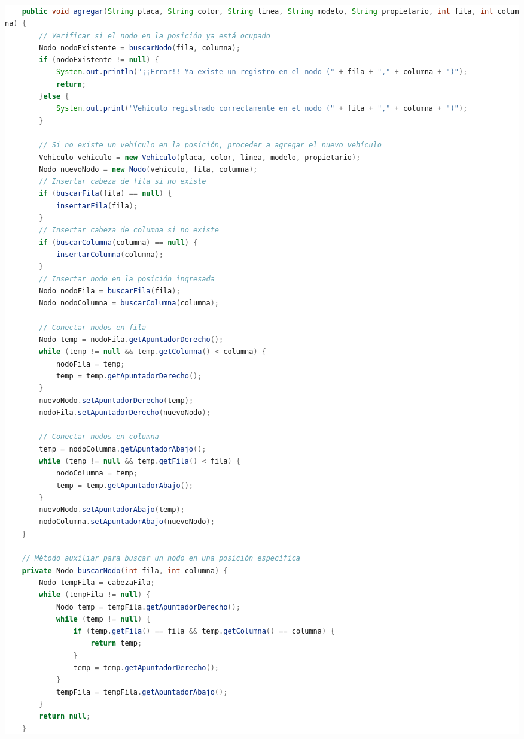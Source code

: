 ```java
    public void agregar(String placa, String color, String linea, String modelo, String propietario, int fila, int columna) {
        // Verificar si el nodo en la posición ya está ocupado
        Nodo nodoExistente = buscarNodo(fila, columna);
        if (nodoExistente != null) {
            System.out.println("¡¡Error!! Ya existe un registro en el nodo (" + fila + "," + columna + ")");
            return;
        }else {
            System.out.print("Vehículo registrado correctamente en el nodo (" + fila + "," + columna + ")");
        }

        // Si no existe un vehículo en la posición, proceder a agregar el nuevo vehículo
        Vehiculo vehiculo = new Vehiculo(placa, color, linea, modelo, propietario);
        Nodo nuevoNodo = new Nodo(vehiculo, fila, columna);
        // Insertar cabeza de fila si no existe
        if (buscarFila(fila) == null) {
            insertarFila(fila);
        }
        // Insertar cabeza de columna si no existe
        if (buscarColumna(columna) == null) {
            insertarColumna(columna);
        }
        // Insertar nodo en la posición ingresada
        Nodo nodoFila = buscarFila(fila);
        Nodo nodoColumna = buscarColumna(columna);

        // Conectar nodos en fila
        Nodo temp = nodoFila.getApuntadorDerecho();
        while (temp != null && temp.getColumna() < columna) {
            nodoFila = temp;
            temp = temp.getApuntadorDerecho();
        }
        nuevoNodo.setApuntadorDerecho(temp);
        nodoFila.setApuntadorDerecho(nuevoNodo);

        // Conectar nodos en columna
        temp = nodoColumna.getApuntadorAbajo();
        while (temp != null && temp.getFila() < fila) {
            nodoColumna = temp;
            temp = temp.getApuntadorAbajo();
        }
        nuevoNodo.setApuntadorAbajo(temp);
        nodoColumna.setApuntadorAbajo(nuevoNodo);
    }

    // Método auxiliar para buscar un nodo en una posición específica
    private Nodo buscarNodo(int fila, int columna) {
        Nodo tempFila = cabezaFila;
        while (tempFila != null) {
            Nodo temp = tempFila.getApuntadorDerecho();
            while (temp != null) {
                if (temp.getFila() == fila && temp.getColumna() == columna) {
                    return temp;
                }
                temp = temp.getApuntadorDerecho();
            }
            tempFila = tempFila.getApuntadorAbajo();
        }
        return null;
    }

```